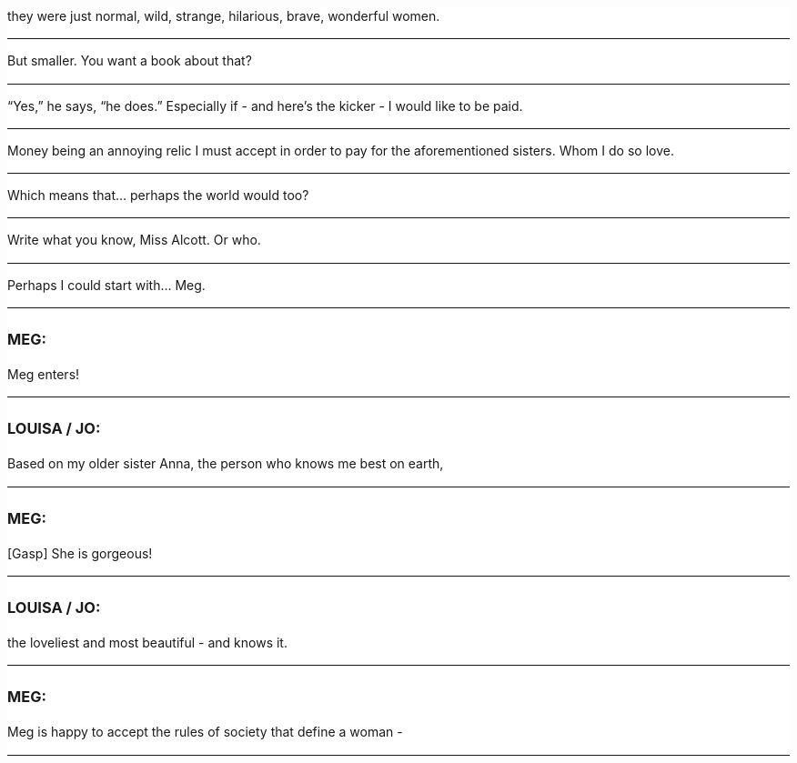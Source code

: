 
they were just normal, wild, strange, hilarious, brave, wonderful women.

---

But smaller. You want a book about that?

---

“Yes,” he says, “he does.” Especially if - and here’s the kicker - I would like to be paid.

---

Money being an annoying relic I must accept in order to pay for the aforementioned sisters. Whom I do so love.

---

Which means that… perhaps the world would too?

---

Write what you know, Miss Alcott. Or who.

---

Perhaps I could start with… Meg.

---

### MEG:

Meg enters!

---

### LOUISA / JO:

Based on my older sister Anna, the person who knows me best on earth,

---

### MEG:

[Gasp] She is gorgeous!

---

### LOUISA / JO:

the loveliest and most beautiful - and knows it.

---

### MEG:

Meg is happy to accept the rules of society that define a woman -

---

[//]: # (title settings—give the play a title and author name)
[//]: # (color settings—replace "character-_____" with a character name)
[//]: # (list of colors)
[//]: # (list of characters, in color)